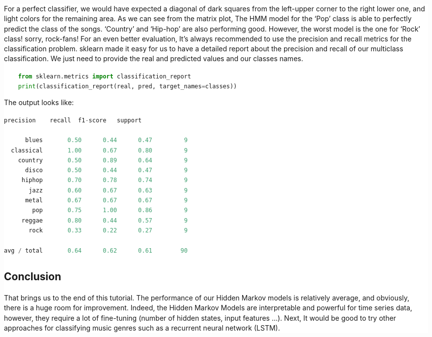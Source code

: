 For a perfect classifier, we would have expected a diagonal of dark squares from the left-upper corner to the right lower one, and light colors for the remaining area. As we can see from the matrix plot, The HMM model for the ‘Pop’ class is able to perfectly predict the class of the songs. ‘Country’ and ‘Hip-hop’ are also performing good. However, the worst model is the one for ‘Rock’ class! sorry, rock-fans!
For an even better evaluation, It’s always recommended to use the precision and recall metrics for the classification problem. sklearn made it easy for us to have a detailed report about the precision and recall of our multiclass classification. We just need to provide the real and predicted values and our classes names.


```python
    from sklearn.metrics import classification_report
    print(classification_report(real, pred, target_names=classes))
```

The output looks like:

```python
precision    recall  f1-score   support

      blues       0.50      0.44      0.47         9
  classical       1.00      0.67      0.80         9
    country       0.50      0.89      0.64         9
      disco       0.50      0.44      0.47         9
     hiphop       0.70      0.78      0.74         9
       jazz       0.60      0.67      0.63         9
      metal       0.67      0.67      0.67         9
        pop       0.75      1.00      0.86         9
     reggae       0.80      0.44      0.57         9
       rock       0.33      0.22      0.27         9

avg / total       0.64      0.62      0.61        90
```

## Conclusion

That brings us to the end of this tutorial. The performance of our Hidden Markov models is relatively average, and obviously, there is a huge room for improvement. Indeed, the Hidden Markov Models are interpretable and powerful for time series data, however, they require a lot of fine-tuning (number of hidden states, input features …). Next, It would be good to try other approaches for classifying music genres such as a recurrent neural network (LSTM).
